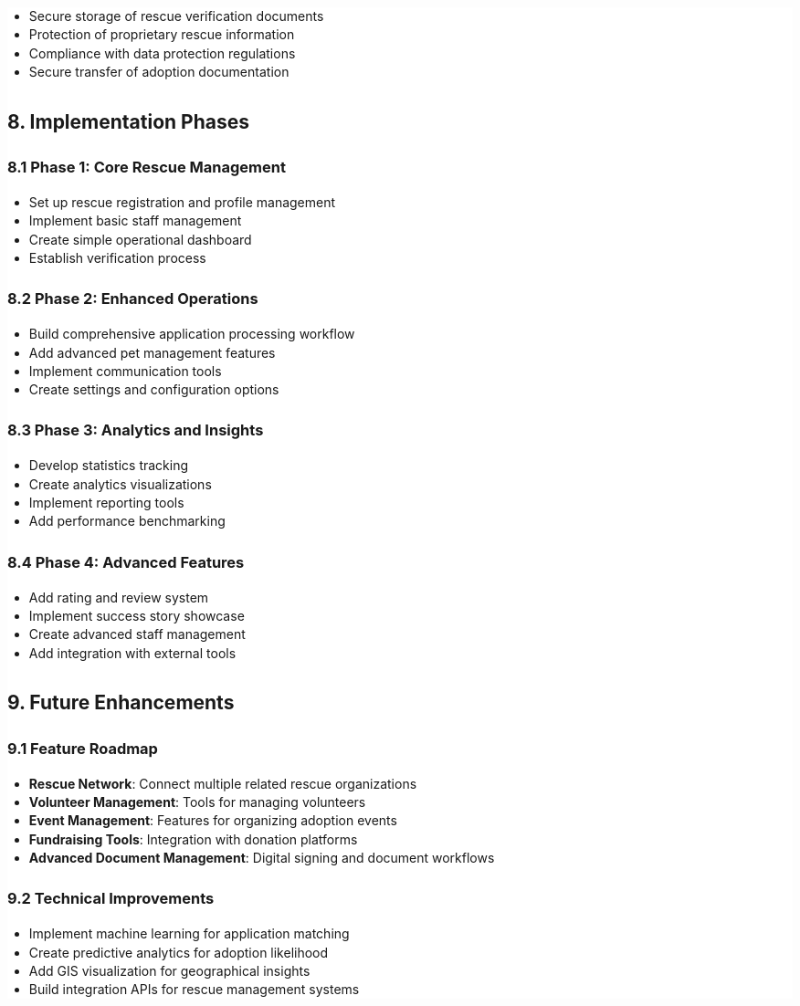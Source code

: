 - Secure storage of rescue verification documents
- Protection of proprietary rescue information
- Compliance with data protection regulations
- Secure transfer of adoption documentation

## 8. Implementation Phases

### 8.1 Phase 1: Core Rescue Management

- Set up rescue registration and profile management
- Implement basic staff management
- Create simple operational dashboard
- Establish verification process

### 8.2 Phase 2: Enhanced Operations

- Build comprehensive application processing workflow
- Add advanced pet management features
- Implement communication tools
- Create settings and configuration options

### 8.3 Phase 3: Analytics and Insights

- Develop statistics tracking
- Create analytics visualizations
- Implement reporting tools
- Add performance benchmarking

### 8.4 Phase 4: Advanced Features

- Add rating and review system
- Implement success story showcase
- Create advanced staff management
- Add integration with external tools

## 9. Future Enhancements

### 9.1 Feature Roadmap

- **Rescue Network**: Connect multiple related rescue organizations
- **Volunteer Management**: Tools for managing volunteers
- **Event Management**: Features for organizing adoption events
- **Fundraising Tools**: Integration with donation platforms
- **Advanced Document Management**: Digital signing and document workflows

### 9.2 Technical Improvements

- Implement machine learning for application matching
- Create predictive analytics for adoption likelihood
- Add GIS visualization for geographical insights
- Build integration APIs for rescue management systems
